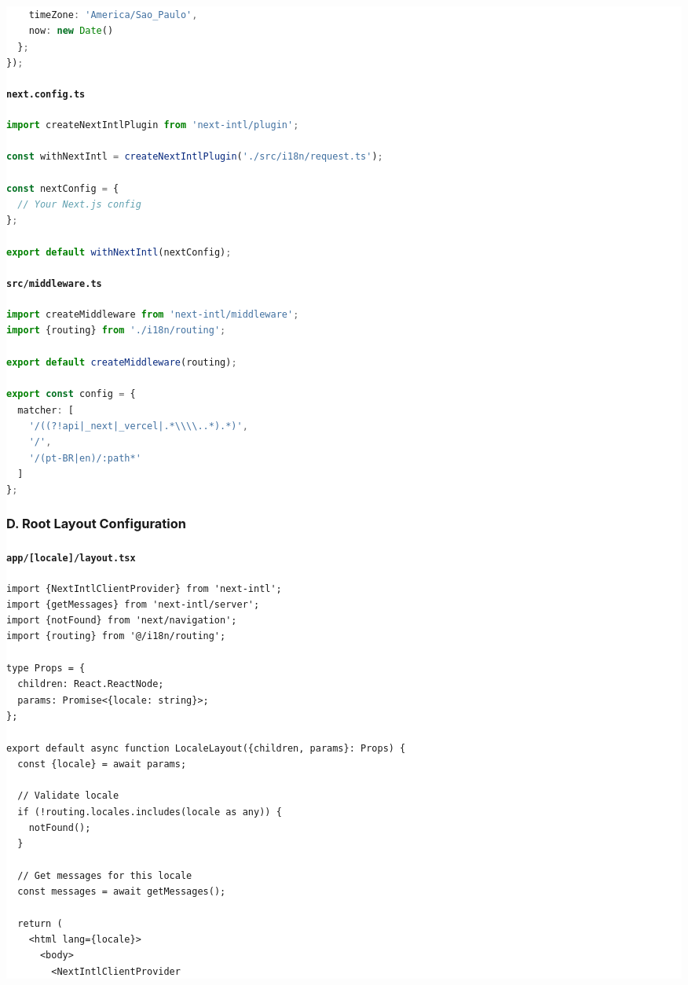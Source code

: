 ```typescript
    timeZone: 'America/Sao_Paulo',
    now: new Date()
  };
});
```

#### `next.config.ts`
```typescript
import createNextIntlPlugin from 'next-intl/plugin';

const withNextIntl = createNextIntlPlugin('./src/i18n/request.ts');

const nextConfig = {
  // Your Next.js config
};

export default withNextIntl(nextConfig);
```

#### `src/middleware.ts`
```typescript
import createMiddleware from 'next-intl/middleware';
import {routing} from './i18n/routing';

export default createMiddleware(routing);

export const config = {
  matcher: [
    '/((?!api|_next|_vercel|.*\\\\..*).*)',
    '/',
    '/(pt-BR|en)/:path*'
  ]
};
```

### D. Root Layout Configuration

#### `app/[locale]/layout.tsx`
```tsx
import {NextIntlClientProvider} from 'next-intl';
import {getMessages} from 'next-intl/server';
import {notFound} from 'next/navigation';
import {routing} from '@/i18n/routing';

type Props = {
  children: React.ReactNode;
  params: Promise<{locale: string}>;
};

export default async function LocaleLayout({children, params}: Props) {
  const {locale} = await params;
  
  // Validate locale
  if (!routing.locales.includes(locale as any)) {
    notFound();
  }

  // Get messages for this locale
  const messages = await getMessages();

  return (
    <html lang={locale}>
      <body>
        <NextIntlClientProvider 
```